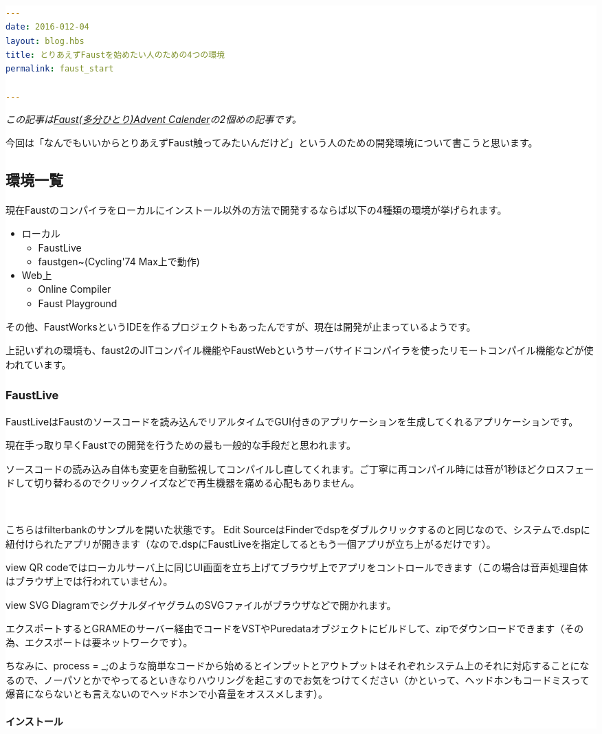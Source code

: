 ```yaml
---
date: 2016-012-04
layout: blog.hbs
title: とりあえずFaustを始めたい人のための4つの環境
permalink: faust_start

---
```


*この記事は[Faust(多分ひとり)Advent Calender](http://qiita.com/advent-calendar/2016/faust)の2個めの記事です。*

今回は「なんでもいいからとりあえずFaust触ってみたいんだけど」という人のための開発環境について書こうと思います。




## 環境一覧

現在Faustのコンパイラをローカルにインストール以外の方法で開発するならば以下の4種類の環境が挙げられます。

- ローカル
    + FaustLive
    + faustgen~(Cycling'74 Max上で動作)
- Web上
    + Online Compiler
    + Faust Playground

その他、FaustWorksというIDEを作るプロジェクトもあったんですが、現在は開発が止まっているようです。

上記いずれの環境も、faust2のJITコンパイル機能やFaustWebというサーバサイドコンパイラを使ったリモートコンパイル機能などが使われています。

### FaustLive

FaustLiveはFaustのソースコードを読み込んでリアルタイムでGUI付きのアプリケーションを生成してくれるアプリケーションです。

現在手っ取り早くFaustでの開発を行うための最も一般的な手段だと思われます。

ソースコードの読み込み自体も変更を自動監視してコンパイルし直してくれます。ご丁寧に再コンパイル時には音が1秒ほどクロスフェードして切り替わるのでクリックノイズなどで再生機器を痛める心配もありません。

<img src="{{config.root}}assets/img/faust/faust_fl.png" alt="" style ="width:80%; ">

こちらはfilterbankのサンプルを開いた状態です。
Edit SourceはFinderでdspをダブルクリックするのと同じなので、システムで.dspに紐付けられたアプリが開きます（なので.dspにFaustLiveを指定してるともう一個アプリが立ち上がるだけです）。

view QR codeではローカルサーバ上に同じUI画面を立ち上げてブラウザ上でアプリをコントロールできます（この場合は音声処理自体はブラウザ上では行われていません）。

view SVG DiagramでシグナルダイヤグラムのSVGファイルがブラウザなどで開かれます。

エクスポートするとGRAMEのサーバー経由でコードをVSTやPuredataオブジェクトにビルドして、zipでダウンロードできます（その為、エクスポートは要ネットワークです）。

ちなみに、process = _;のような簡単なコードから始めるとインプットとアウトプットはそれぞれシステム上のそれに対応することになるので、ノーパソとかでやってるといきなりハウリングを起こすのでお気をつけてください（かといって、ヘッドホンもコードミスって爆音にならないとも言えないのでヘッドホンで小音量をオススメします）。


#### インストール
